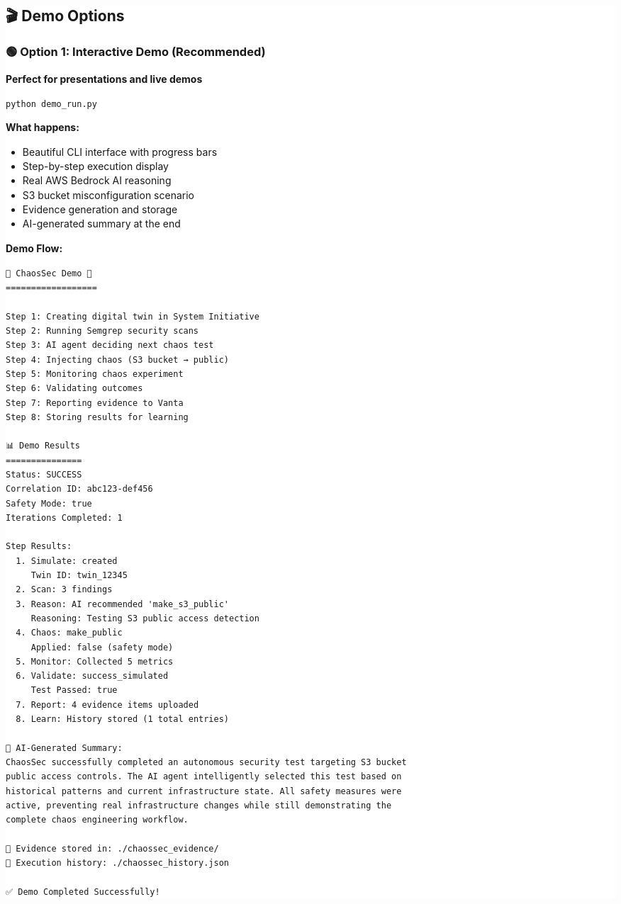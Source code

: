 
## 🎬 Demo Options

### 🟢 Option 1: Interactive Demo (Recommended)

**Perfect for presentations and live demos**

```bash
python demo_run.py
```

**What happens:**
- Beautiful CLI interface with progress bars
- Step-by-step execution display
- Real AWS Bedrock AI reasoning
- S3 bucket misconfiguration scenario
- Evidence generation and storage
- AI-generated summary at the end

**Demo Flow:**
```
🔐 ChaosSec Demo 🔐
==================

Step 1: Creating digital twin in System Initiative
Step 2: Running Semgrep security scans  
Step 3: AI agent deciding next chaos test
Step 4: Injecting chaos (S3 bucket → public)
Step 5: Monitoring chaos experiment
Step 6: Validating outcomes
Step 7: Reporting evidence to Vanta
Step 8: Storing results for learning

📊 Demo Results
===============
Status: SUCCESS
Correlation ID: abc123-def456
Safety Mode: true
Iterations Completed: 1

Step Results:
  1. Simulate: created
     Twin ID: twin_12345
  2. Scan: 3 findings
  3. Reason: AI recommended 'make_s3_public'
     Reasoning: Testing S3 public access detection
  4. Chaos: make_public
     Applied: false (safety mode)
  5. Monitor: Collected 5 metrics
  6. Validate: success_simulated
     Test Passed: true
  7. Report: 4 evidence items uploaded
  8. Learn: History stored (1 total entries)

📝 AI-Generated Summary:
ChaosSec successfully completed an autonomous security test targeting S3 bucket 
public access controls. The AI agent intelligently selected this test based on 
historical patterns and current infrastructure state. All safety measures were 
active, preventing real infrastructure changes while still demonstrating the 
complete chaos engineering workflow.

📁 Evidence stored in: ./chaossec_evidence/
📜 Execution history: ./chaossec_history.json

✅ Demo Completed Successfully!
```